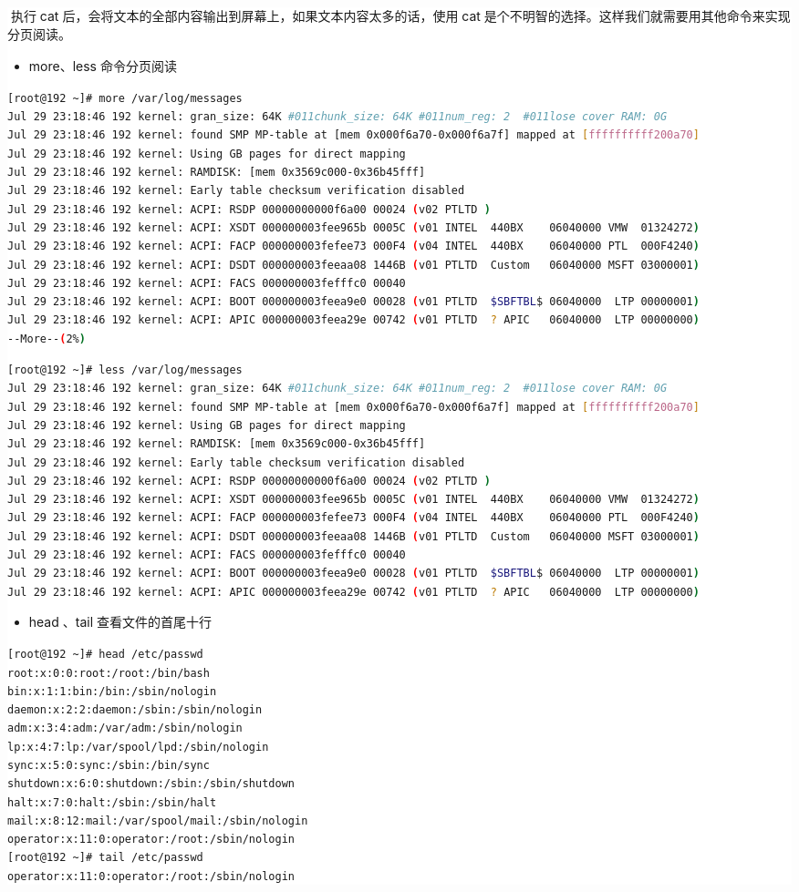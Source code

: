 ​	执行 cat 后，会将文本的全部内容输出到屏幕上，如果文本内容太多的话，使用 cat 是个不明智的选择。这样我们就需要用其他命令来实现分页阅读。

- more、less 命令分页阅读

```bash
[root@192 ~]# more /var/log/messages 
Jul 29 23:18:46 192 kernel: gran_size: 64K #011chunk_size: 64K #011num_reg: 2  #011lose cover RAM: 0G
Jul 29 23:18:46 192 kernel: found SMP MP-table at [mem 0x000f6a70-0x000f6a7f] mapped at [ffffffffff200a70]
Jul 29 23:18:46 192 kernel: Using GB pages for direct mapping
Jul 29 23:18:46 192 kernel: RAMDISK: [mem 0x3569c000-0x36b45fff]
Jul 29 23:18:46 192 kernel: Early table checksum verification disabled
Jul 29 23:18:46 192 kernel: ACPI: RSDP 00000000000f6a00 00024 (v02 PTLTD )
Jul 29 23:18:46 192 kernel: ACPI: XSDT 000000003fee965b 0005C (v01 INTEL  440BX    06040000 VMW  01324272)
Jul 29 23:18:46 192 kernel: ACPI: FACP 000000003fefee73 000F4 (v04 INTEL  440BX    06040000 PTL  000F4240)
Jul 29 23:18:46 192 kernel: ACPI: DSDT 000000003feeaa08 1446B (v01 PTLTD  Custom   06040000 MSFT 03000001)
Jul 29 23:18:46 192 kernel: ACPI: FACS 000000003fefffc0 00040
Jul 29 23:18:46 192 kernel: ACPI: BOOT 000000003feea9e0 00028 (v01 PTLTD  $SBFTBL$ 06040000  LTP 00000001)
Jul 29 23:18:46 192 kernel: ACPI: APIC 000000003feea29e 00742 (v01 PTLTD  ? APIC   06040000  LTP 00000000)
--More--(2%)
```

```bash
[root@192 ~]# less /var/log/messages
Jul 29 23:18:46 192 kernel: gran_size: 64K #011chunk_size: 64K #011num_reg: 2  #011lose cover RAM: 0G
Jul 29 23:18:46 192 kernel: found SMP MP-table at [mem 0x000f6a70-0x000f6a7f] mapped at [ffffffffff200a70]
Jul 29 23:18:46 192 kernel: Using GB pages for direct mapping
Jul 29 23:18:46 192 kernel: RAMDISK: [mem 0x3569c000-0x36b45fff]
Jul 29 23:18:46 192 kernel: Early table checksum verification disabled
Jul 29 23:18:46 192 kernel: ACPI: RSDP 00000000000f6a00 00024 (v02 PTLTD )
Jul 29 23:18:46 192 kernel: ACPI: XSDT 000000003fee965b 0005C (v01 INTEL  440BX    06040000 VMW  01324272)
Jul 29 23:18:46 192 kernel: ACPI: FACP 000000003fefee73 000F4 (v04 INTEL  440BX    06040000 PTL  000F4240)
Jul 29 23:18:46 192 kernel: ACPI: DSDT 000000003feeaa08 1446B (v01 PTLTD  Custom   06040000 MSFT 03000001)
Jul 29 23:18:46 192 kernel: ACPI: FACS 000000003fefffc0 00040
Jul 29 23:18:46 192 kernel: ACPI: BOOT 000000003feea9e0 00028 (v01 PTLTD  $SBFTBL$ 06040000  LTP 00000001)
Jul 29 23:18:46 192 kernel: ACPI: APIC 000000003feea29e 00742 (v01 PTLTD  ? APIC   06040000  LTP 00000000)
```

- head 、tail 查看文件的首尾十行

```bash
[root@192 ~]# head /etc/passwd
root:x:0:0:root:/root:/bin/bash
bin:x:1:1:bin:/bin:/sbin/nologin
daemon:x:2:2:daemon:/sbin:/sbin/nologin
adm:x:3:4:adm:/var/adm:/sbin/nologin
lp:x:4:7:lp:/var/spool/lpd:/sbin/nologin
sync:x:5:0:sync:/sbin:/bin/sync
shutdown:x:6:0:shutdown:/sbin:/sbin/shutdown
halt:x:7:0:halt:/sbin:/sbin/halt
mail:x:8:12:mail:/var/spool/mail:/sbin/nologin
operator:x:11:0:operator:/root:/sbin/nologin
[root@192 ~]# tail /etc/passwd
operator:x:11:0:operator:/root:/sbin/nologin
```